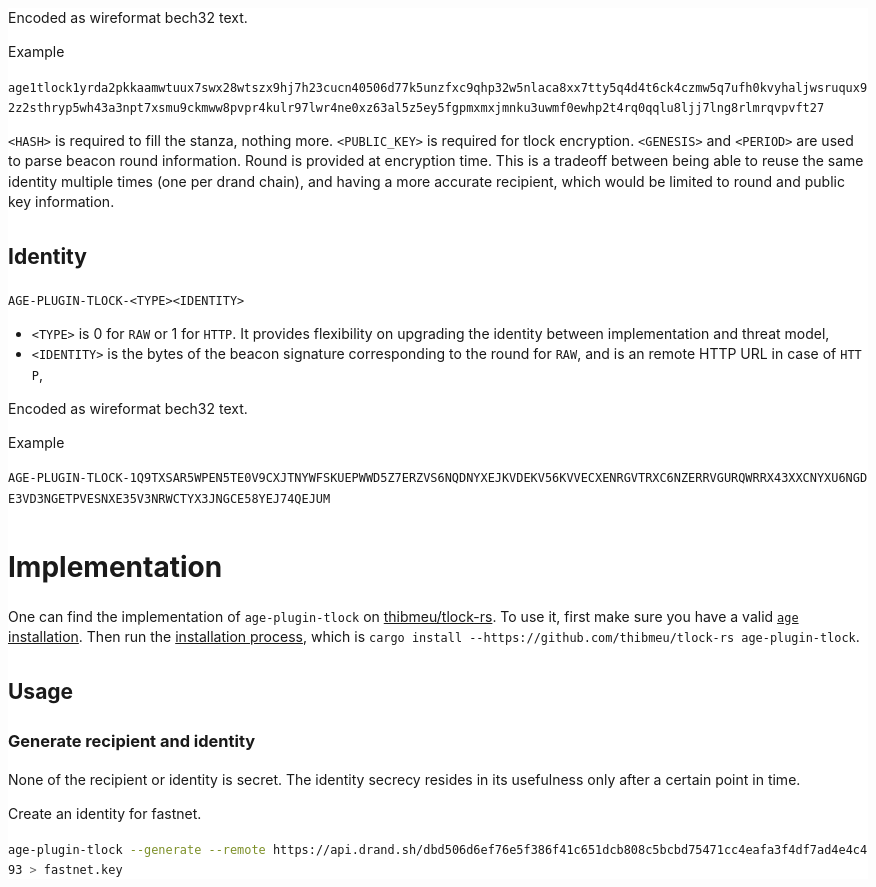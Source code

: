 Encoded as wireformat bech32 text.

Example
```
age1tlock1yrda2pkkaamwtuux7swx28wtszx9hj7h23cucn40506d77k5unzfxc9qhp32w5nlaca8xx7tty5q4d4t6ck4czmw5q7ufh0kvyhaljwsruqux92z2sthryp5wh43a3npt7xsmu9ckmww8pvpr4kulr97lwr4ne0xz63al5z5ey5fgpmxmxjmnku3uwmf0ewhp2t4rq0qqlu8ljj7lng8rlmrqvpvft27
```

`<HASH>` is required to fill the stanza, nothing more. `<PUBLIC_KEY>` is required for tlock encryption. `<GENESIS>` and `<PERIOD>` are used to parse beacon round information. Round is provided at encryption time. This is a tradeoff between being able to reuse the same identity multiple times (one per drand chain), and having a more accurate recipient, which would be limited to round and public key information.

## Identity

```
AGE-PLUGIN-TLOCK-<TYPE><IDENTITY>
```

* `<TYPE>` is 0 for `RAW` or 1 for `HTTP`. It provides flexibility on upgrading the identity between implementation and threat model,
* `<IDENTITY>` is the bytes of the beacon signature corresponding to the round for `RAW`, and is an remote HTTP URL in case of `HTTP`,

Encoded as wireformat bech32 text.

Example
```
AGE-PLUGIN-TLOCK-1Q9TXSAR5WPEN5TE0V9CXJTNYWFSKUEPWWD5Z7ERZVS6NQDNYXEJKVDEKV56KVVECXENRGVTRXC6NZERRVGURQWRRX43XXCNYXU6NGDE3VD3NGETPVESNXE35V3NRWCTYX3JNGCE58YEJ74QEJUM
```

# Implementation

One can find the implementation of `age-plugin-tlock` on [thibmeu/tlock-rs](https://github.com/thibmeu/tlock-rs/tree/main/age-plugin-tlock). To use it, first make sure you have a valid [`age` installation](https://github.com/FiloSottile/age#installation). Then run the [installation process](https://github.com/thibmeu/tlock-rs/tree/main/age-plugin-tlock), which is `cargo install --https://github.com/thibmeu/tlock-rs age-plugin-tlock`.

## Usage

### Generate recipient and identity

None of the recipient or identity is secret. The identity secrecy resides in its usefulness only after a certain point in time.

Create an identity for fastnet.
```bash
age-plugin-tlock --generate --remote https://api.drand.sh/dbd506d6ef76e5f386f41c651dcb808c5bcbd75471cc4eafa3f4df7ad4e4c493 > fastnet.key
```
